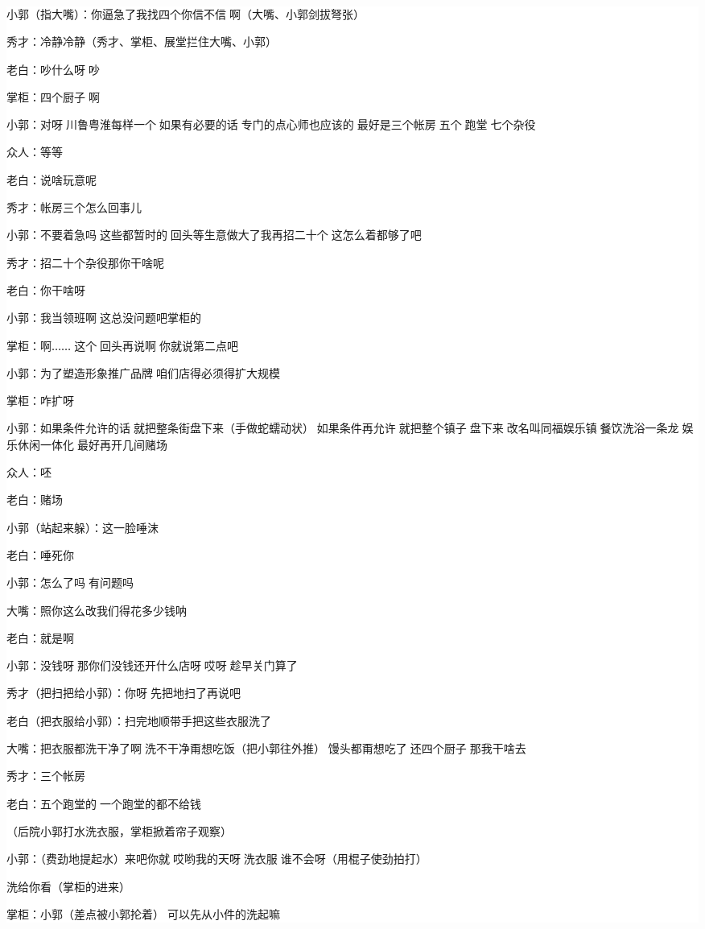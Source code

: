 小郭（指大嘴）：你逼急了我找四个你信不信 啊（大嘴、小郭剑拔弩张）

秀才：冷静冷静（秀才、掌柜、展堂拦住大嘴、小郭）

老白：吵什么呀 吵

掌柜：四个厨子 啊

小郭：对呀 川鲁粤淮每样一个 如果有必要的话 专门的点心师也应该的 最好是三个帐房 五个 跑堂 七个杂役

众人：等等

老白：说啥玩意呢

秀才：帐房三个怎么回事儿

小郭：不要着急吗 这些都暂时的 回头等生意做大了我再招二十个 这怎么着都够了吧

秀才：招二十个杂役那你干啥呢

老白：你干啥呀

小郭：我当领班啊 这总没问题吧掌柜的

掌柜：啊…… 这个 回头再说啊 你就说第二点吧

小郭：为了塑造形象推广品牌 咱们店得必须得扩大规模

掌柜：咋扩呀

小郭：如果条件允许的话 就把整条街盘下来（手做蛇蠕动状） 如果条件再允许 就把整个镇子 盘下来 改名叫同福娱乐镇 餐饮洗浴一条龙 娱乐休闲一体化 最好再开几间赌场

众人：呸

老白：赌场

小郭（站起来躲）：这一脸唾沫

老白：唾死你

小郭：怎么了吗 有问题吗

大嘴：照你这么改我们得花多少钱呐

老白：就是啊

小郭：没钱呀 那你们没钱还开什么店呀 哎呀 趁早关门算了

秀才（把扫把给小郭）：你呀 先把地扫了再说吧

老白（把衣服给小郭）：扫完地顺带手把这些衣服洗了

大嘴：把衣服都洗干净了啊 洗不干净甭想吃饭（把小郭往外推） 馒头都甭想吃了 还四个厨子 那我干啥去

秀才：三个帐房

老白：五个跑堂的 一个跑堂的都不给钱

（后院小郭打水洗衣服，掌柜掀着帘子观察）

小郭：（费劲地提起水）来吧你就 哎哟我的天呀 洗衣服 谁不会呀（用棍子使劲拍打）

洗给你看（掌柜的进来）

掌柜：小郭（差点被小郭抡着） 可以先从小件的洗起嘛

